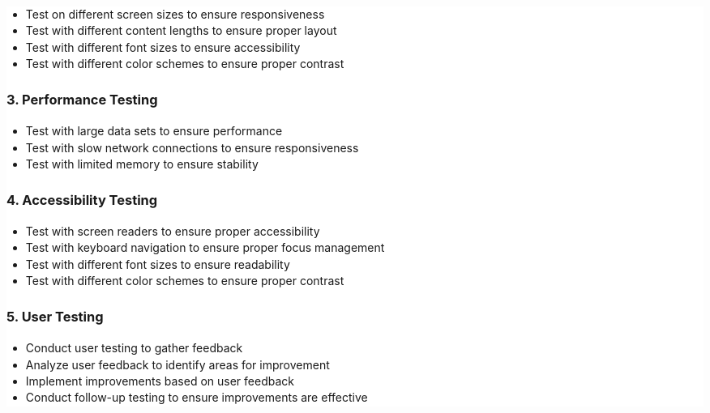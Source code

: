 - Test on different screen sizes to ensure responsiveness
- Test with different content lengths to ensure proper layout
- Test with different font sizes to ensure accessibility
- Test with different color schemes to ensure proper contrast

### 3. Performance Testing

- Test with large data sets to ensure performance
- Test with slow network connections to ensure responsiveness
- Test with limited memory to ensure stability

### 4. Accessibility Testing

- Test with screen readers to ensure proper accessibility
- Test with keyboard navigation to ensure proper focus management
- Test with different font sizes to ensure readability
- Test with different color schemes to ensure proper contrast

### 5. User Testing

- Conduct user testing to gather feedback
- Analyze user feedback to identify areas for improvement
- Implement improvements based on user feedback
- Conduct follow-up testing to ensure improvements are effective
